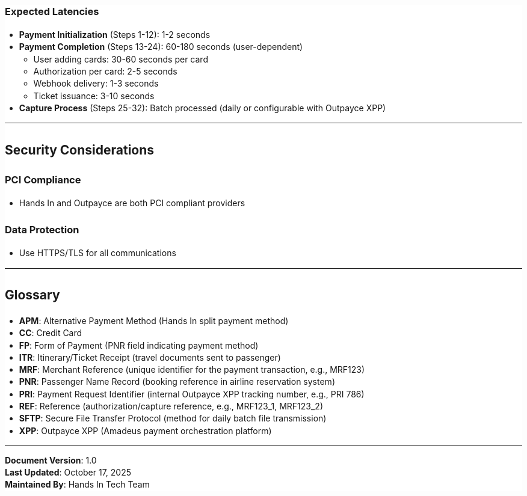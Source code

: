 ### Expected Latencies
- **Payment Initialization** (Steps 1-12): 1-2 seconds
- **Payment Completion** (Steps 13-24): 60-180 seconds (user-dependent)
  - User adding cards: 30-60 seconds per card
  - Authorization per card: 2-5 seconds
  - Webhook delivery: 1-3 seconds
  - Ticket issuance: 3-10 seconds
- **Capture Process** (Steps 25-32): Batch processed (daily or configurable with Outpayce XPP)
---

## Security Considerations

### PCI Compliance
- Hands In and Outpayce are both PCI compliant providers

### Data Protection
- Use HTTPS/TLS for all communications

---

## Glossary

- **APM**: Alternative Payment Method (Hands In split payment method)
- **CC**: Credit Card
- **FP**: Form of Payment (PNR field indicating payment method)
- **ITR**: Itinerary/Ticket Receipt (travel documents sent to passenger)
- **MRF**: Merchant Reference (unique identifier for the payment transaction, e.g., MRF123)
- **PNR**: Passenger Name Record (booking reference in airline reservation system)
- **PRI**: Payment Request Identifier (internal Outpayce XPP tracking number, e.g., PRI 786)
- **REF**: Reference (authorization/capture reference, e.g., MRF123_1, MRF123_2)
- **SFTP**: Secure File Transfer Protocol (method for daily batch file transmission)
- **XPP**: Outpayce XPP (Amadeus payment orchestration platform)

---

**Document Version**: 1.0  
**Last Updated**: October 17, 2025  
**Maintained By**: Hands In Tech Team
